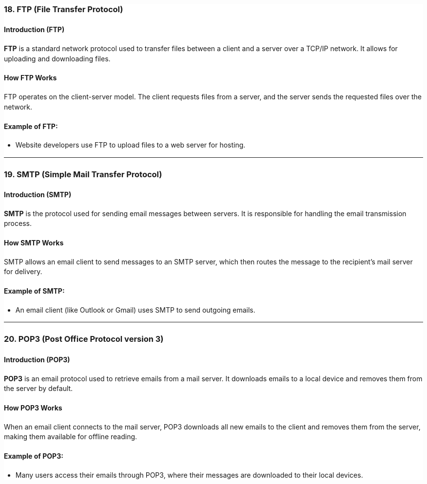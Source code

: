 ### 18. **FTP (File Transfer Protocol)**

#### Introduction (FTP)
**FTP** is a standard network protocol used to transfer files between a client and a server over a TCP/IP network. It allows for uploading and downloading files.

#### How FTP Works
FTP operates on the client-server model. The client requests files from a server, and the server sends the requested files over the network.

#### Example of FTP:
- Website developers use FTP to upload files to a web server for hosting.

---

### 19. **SMTP (Simple Mail Transfer Protocol)**

#### Introduction (SMTP)
**SMTP** is the protocol used for sending email messages between servers. It is responsible for handling the email transmission process.

#### How SMTP Works
SMTP allows an email client to send messages to an SMTP server, which then routes the message to the recipient’s mail server for delivery.

#### Example of SMTP:
- An email client (like Outlook or Gmail) uses SMTP to send outgoing emails.

---

### 20. **POP3 (Post Office Protocol version 3)**

#### Introduction (POP3)
**POP3** is an email protocol used to retrieve emails from a mail server. It downloads emails to a local device and removes them from the server by default.

#### How POP3 Works
When an email client connects to the mail server, POP3 downloads all new emails to the client and removes them from the server, making them available for offline reading.

#### Example of POP3:
- Many users access their emails through POP3, where their messages are downloaded to their local devices.
